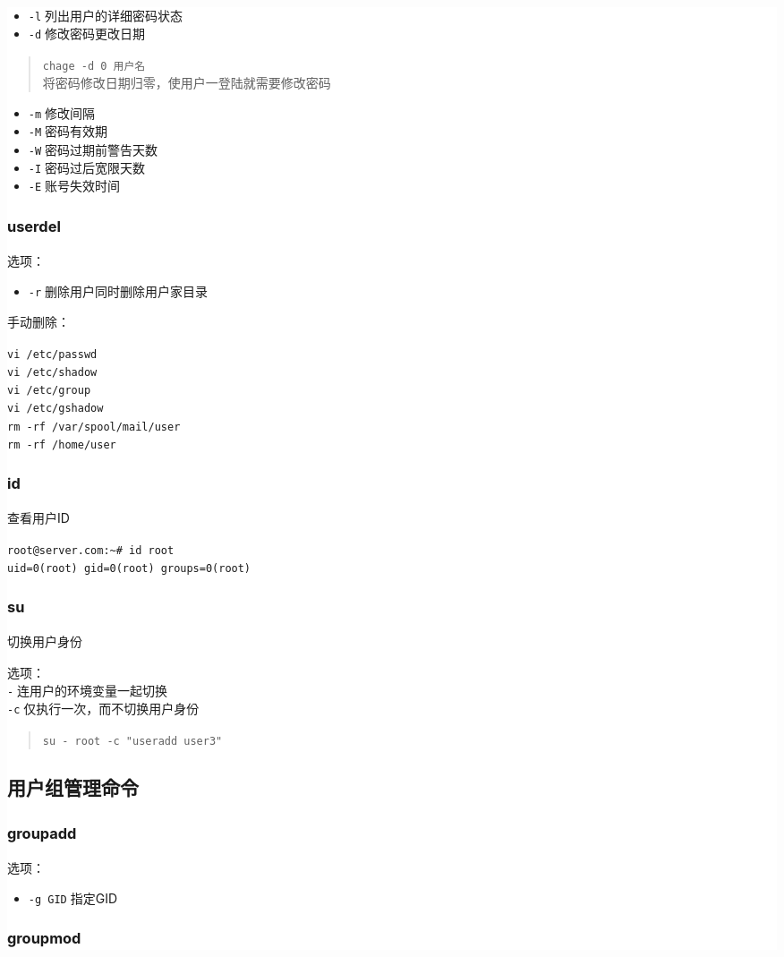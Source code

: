 *   `-l` 列出用户的详细密码状态
*   `-d` 修改密码更改日期

> `chage -d 0 用户名`  
> 将密码修改日期归零，使用户一登陆就需要修改密码

*   `-m` 修改间隔
*   `-M` 密码有效期
*   `-W` 密码过期前警告天数
*   `-I` 密码过后宽限天数
*   `-E` 账号失效时间

### userdel

选项：

*   `-r` 删除用户同时删除用户家目录

手动删除：  
```
vi /etc/passwd  
vi /etc/shadow  
vi /etc/group  
vi /etc/gshadow  
rm -rf /var/spool/mail/user  
rm -rf /home/user  
```

### id

查看用户ID  
```
root@server.com:~# id root  
uid=0(root) gid=0(root) groups=0(root)  
```

### su

切换用户身份

选项：  
`-` 连用户的环境变量一起切换  
`-c` 仅执行一次，而不切换用户身份

> `su - root -c "useradd user3"`

## 用户组管理命令

### groupadd

选项：

*   `-g GID` 指定GID

### groupmod
